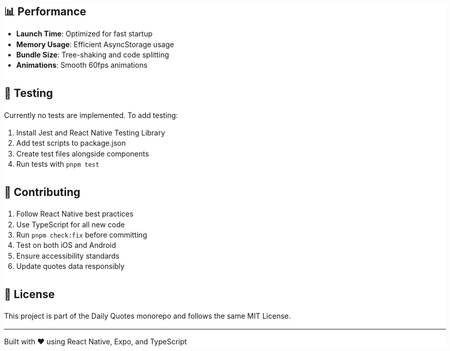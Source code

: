 ## 📊 Performance

- **Launch Time**: Optimized for fast startup
- **Memory Usage**: Efficient AsyncStorage usage
- **Bundle Size**: Tree-shaking and code splitting
- **Animations**: Smooth 60fps animations

## 🧪 Testing

Currently no tests are implemented. To add testing:
1. Install Jest and React Native Testing Library
2. Add test scripts to package.json
3. Create test files alongside components
4. Run tests with `pnpm test`

## 🤝 Contributing

1. Follow React Native best practices
2. Use TypeScript for all new code
3. Run `pnpm check:fix` before committing
4. Test on both iOS and Android
5. Ensure accessibility standards
6. Update quotes data responsibly

## 📄 License

This project is part of the Daily Quotes monorepo and follows the same MIT License.

---

Built with ❤️ using React Native, Expo, and TypeScript